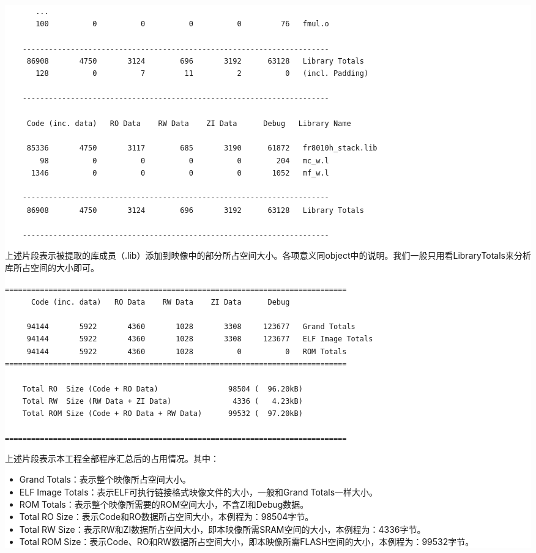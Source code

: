 ```
       ...
       100          0          0          0          0         76   fmul.o

    ----------------------------------------------------------------------
     86908       4750       3124        696       3192      63128   Library Totals
       128          0          7         11          2          0   (incl. Padding)

    ----------------------------------------------------------------------
    
     Code (inc. data)   RO Data    RW Data    ZI Data      Debug   Library Name

     85336       4750       3117        685       3190      61872   fr8010h_stack.lib
        98          0          0          0          0        204   mc_w.l
      1346          0          0          0          0       1052   mf_w.l

    ----------------------------------------------------------------------
     86908       4750       3124        696       3192      63128   Library Totals

    ----------------------------------------------------------------------
```

上述片段表示被提取的库成员（.lib）添加到映像中的部分所占空间大小。各项意义同object中的说明。我们一般只用看LibraryTotals来分析库所占空间的大小即可。

```
==============================================================================
      Code (inc. data)   RO Data    RW Data    ZI Data      Debug   

     94144       5922       4360       1028       3308     123677   Grand Totals
     94144       5922       4360       1028       3308     123677   ELF Image Totals
     94144       5922       4360       1028          0          0   ROM Totals
==============================================================================

    Total RO  Size (Code + RO Data)                98504 (  96.20kB)
    Total RW  Size (RW Data + ZI Data)              4336 (   4.23kB)
    Total ROM Size (Code + RO Data + RW Data)      99532 (  97.20kB)

==============================================================================
```

上述片段表示本工程全部程序汇总后的占用情况。其中：

- Grand Totals：表示整个映像所占空间大小。
- ELF Image Totals：表示ELF可执行链接格式映像文件的大小，一般和Grand Totals一样大小。
- ROM Totals：表示整个映像所需要的ROM空间大小，不含ZI和Debug数据。
- Total RO Size：表示Code和RO数据所占空间大小，本例程为：98504字节。
- Total RW Size：表示RW和ZI数据所占空间大小，即本映像所需SRAM空间的大小，本例程为：4336字节。
- Total ROM Size：表示Code、RO和RW数据所占空间大小，即本映像所需FLASH空间的大小，本例程为：99532字节。









